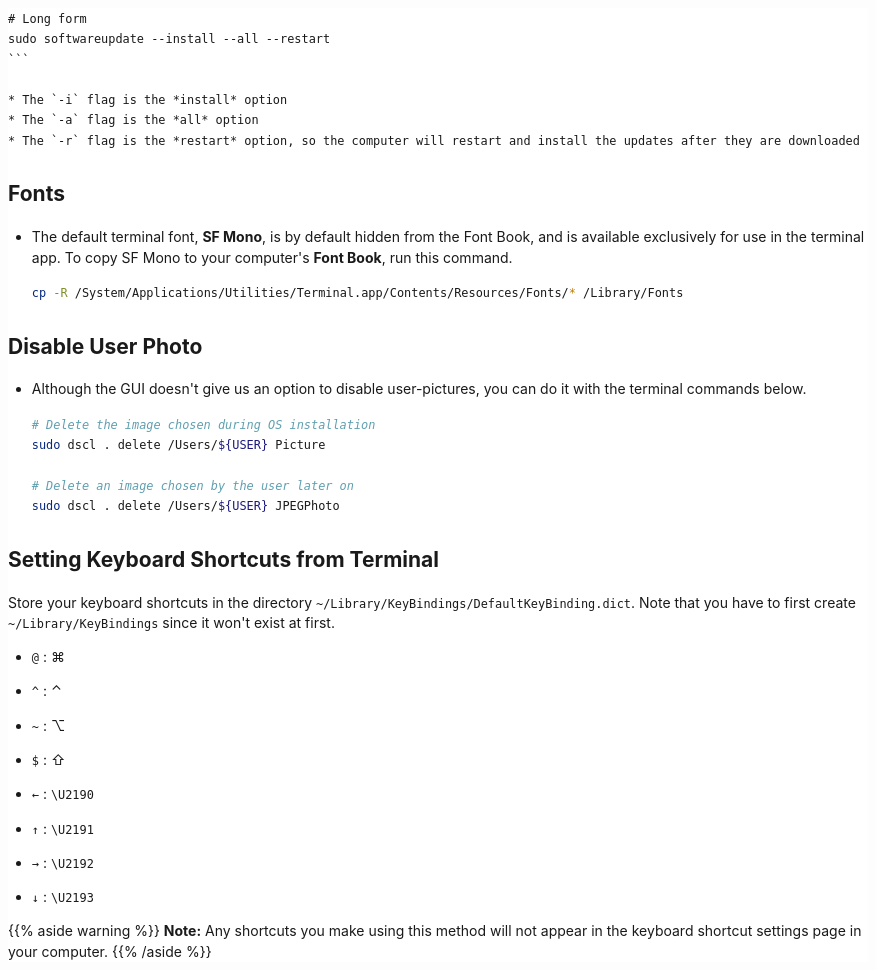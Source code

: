     # Long form
    sudo softwareupdate --install --all --restart
    ```

    * The `-i` flag is the *install* option
    * The `-a` flag is the *all* option
    * The `-r` flag is the *restart* option, so the computer will restart and install the updates after they are downloaded

## Fonts

* The default terminal font, **SF Mono**, is by default hidden from the Font Book, and is available exclusively for use in the terminal app. To copy SF Mono to your computer's **Font Book**, run this command.

    ```sh
    cp -R /System/Applications/Utilities/Terminal.app/Contents/Resources/Fonts/* /Library/Fonts
    ```

## Disable User Photo

* Although the GUI doesn't give us an option to disable user-pictures, you can do it with the terminal commands below.

    ```sh
    # Delete the image chosen during OS installation
    sudo dscl . delete /Users/${USER} Picture

    # Delete an image chosen by the user later on
    sudo dscl . delete /Users/${USER} JPEGPhoto
    ```

## Setting Keyboard Shortcuts from Terminal

Store your keyboard shortcuts in the directory `~/Library/KeyBindings/DefaultKeyBinding.dict`. Note that you have to first create `~/Library/KeyBindings` since it won't exist at first.

* `@` : ⌘
* `^` : ⌃
* `~` : ⌥
* `$` : ⇧

* `←` : `\U2190`
* `↑` : `\U2191`
* `→` : `\U2192`
* `↓` : `\U2193`

{{% aside warning %}}
**Note:** Any shortcuts you make using this method will not appear in the keyboard shortcut settings page in your computer.
{{% /aside %}}
